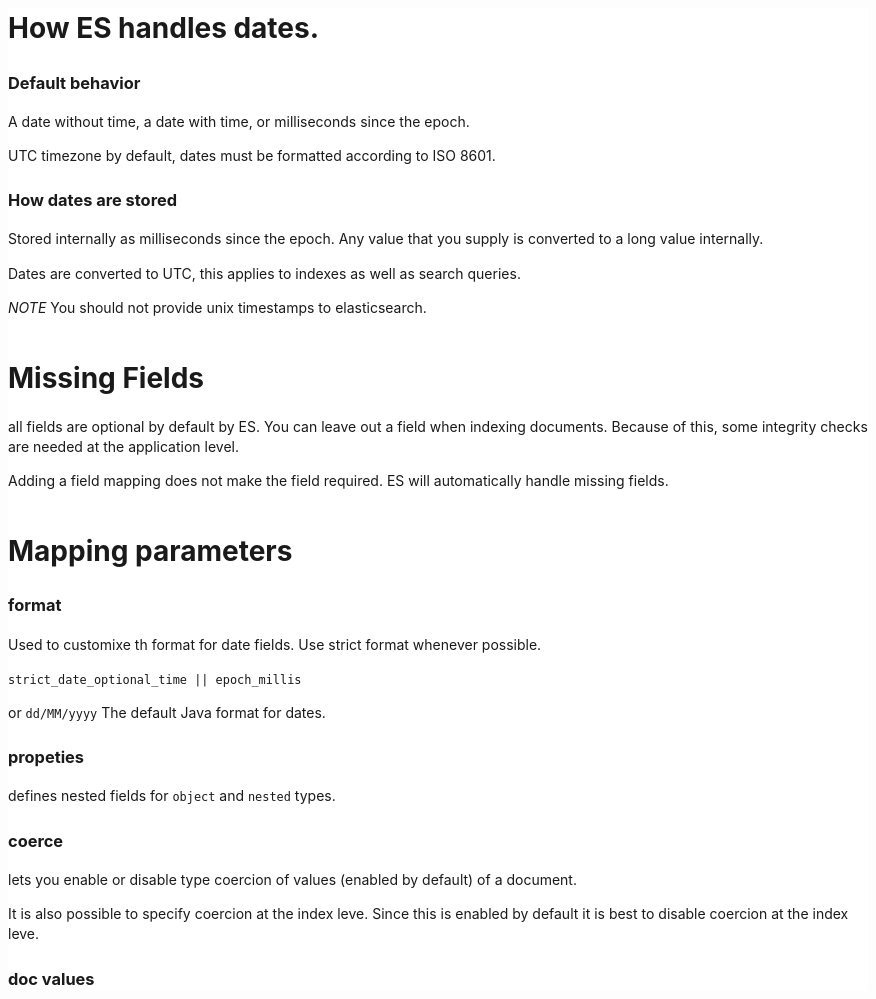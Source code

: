 

# How ES handles dates.

### Default behavior
A date without time, a date with time, or milliseconds since the epoch.

UTC timezone by default, dates must be formatted according to ISO 8601.


### How dates are stored

Stored internally as milliseconds since the epoch. Any value that you supply is converted to a long value internally.

Dates are converted to UTC, this applies to indexes as well as search queries.


*NOTE* You should not provide unix timestamps to elasticsearch.

# Missing Fields

all fields are optional by default by ES. You can leave out a field when indexing documents. Because of this, some integrity checks are needed at the application level.

Adding a field mapping does not make the field required. ES will automatically handle missing fields.

# Mapping parameters

### format
Used to customixe th format for date fields.
Use strict format whenever possible.

```
strict_date_optional_time || epoch_millis
```

or `dd/MM/yyyy` The default Java format for dates.

### propeties

defines nested fields for `object` and `nested` types.

 
### coerce

lets you enable or disable type coercion of values (enabled by default) of a document. 

It is also possible to specify coercion at the index leve. Since this is enabled by default it is best to disable coercion at the index leve.

### doc values
